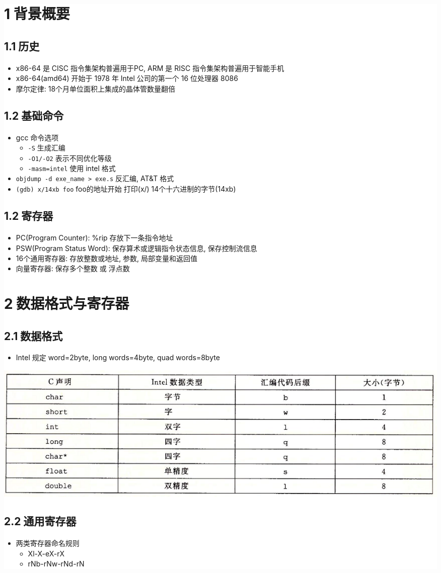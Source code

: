 # 1 背景概要
## 1.1 历史
- x86-64 是 CISC 指令集架构普遍用于PC, ARM 是 RISC 指令集架构普遍用于智能手机
- x86-64(amd64) 开始于 1978 年 Intel 公司的第一个 16 位处理器 8086
- 摩尔定律: 18个月单位面积上集成的晶体管数量翻倍

## 1.2 基础命令
- gcc 命令选项
  - `-S` 生成汇编
  - `-O1/-O2` 表示不同优化等级
  - `-masm=intel` 使用 intel 格式
- `objdump -d exe_name > exe.s` 反汇编, AT&T 格式
- `(gdb) x/14xb foo` foo的地址开始 打印(x/) 14个十六进制的字节(14xb)

## 1.2 寄存器
- PC(Program Counter): %rip 存放下一条指令地址
- PSW(Program Status Word): 保存算术或逻辑指令状态信息, 保存控制流信息
- 16个通用寄存器: 存放整数或地址, 参数, 局部变量和返回值
- 向量寄存器: 保存多个整数 或 浮点数

# 2 数据格式与寄存器
## 2.1 数据格式
- Intel 规定 word=2byte, long words=4byte, quad words=8byte

![](../image/ch03_data_type.png)

## 2.2 通用寄存器
- 两类寄存器命名规则
  - Xl-X-eX-rX
  - rNb-rNw-rNd-rN
